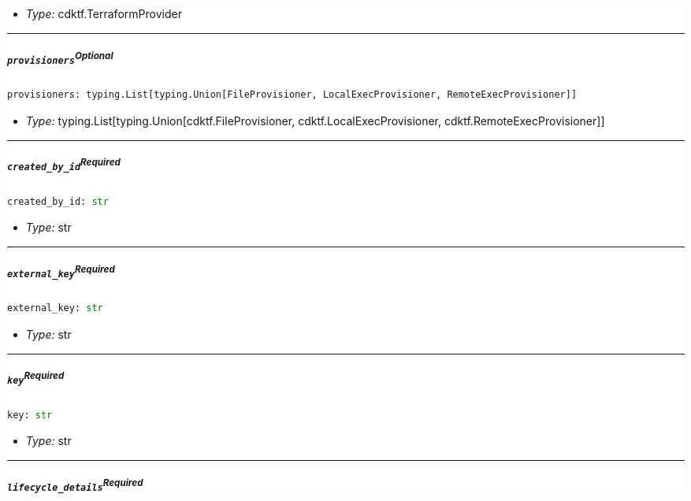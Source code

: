 - *Type:* cdktf.TerraformProvider

---

##### `provisioners`<sup>Optional</sup> <a name="provisioners" id="rhizo-co-terraform-provider-oci.datacatalogDataAsset.DatacatalogDataAsset.property.provisioners"></a>

```python
provisioners: typing.List[typing.Union[FileProvisioner, LocalExecProvisioner, RemoteExecProvisioner]]
```

- *Type:* typing.List[typing.Union[cdktf.FileProvisioner, cdktf.LocalExecProvisioner, cdktf.RemoteExecProvisioner]]

---

##### `created_by_id`<sup>Required</sup> <a name="created_by_id" id="rhizo-co-terraform-provider-oci.datacatalogDataAsset.DatacatalogDataAsset.property.createdById"></a>

```python
created_by_id: str
```

- *Type:* str

---

##### `external_key`<sup>Required</sup> <a name="external_key" id="rhizo-co-terraform-provider-oci.datacatalogDataAsset.DatacatalogDataAsset.property.externalKey"></a>

```python
external_key: str
```

- *Type:* str

---

##### `key`<sup>Required</sup> <a name="key" id="rhizo-co-terraform-provider-oci.datacatalogDataAsset.DatacatalogDataAsset.property.key"></a>

```python
key: str
```

- *Type:* str

---

##### `lifecycle_details`<sup>Required</sup> <a name="lifecycle_details" id="rhizo-co-terraform-provider-oci.datacatalogDataAsset.DatacatalogDataAsset.property.lifecycleDetails"></a>
